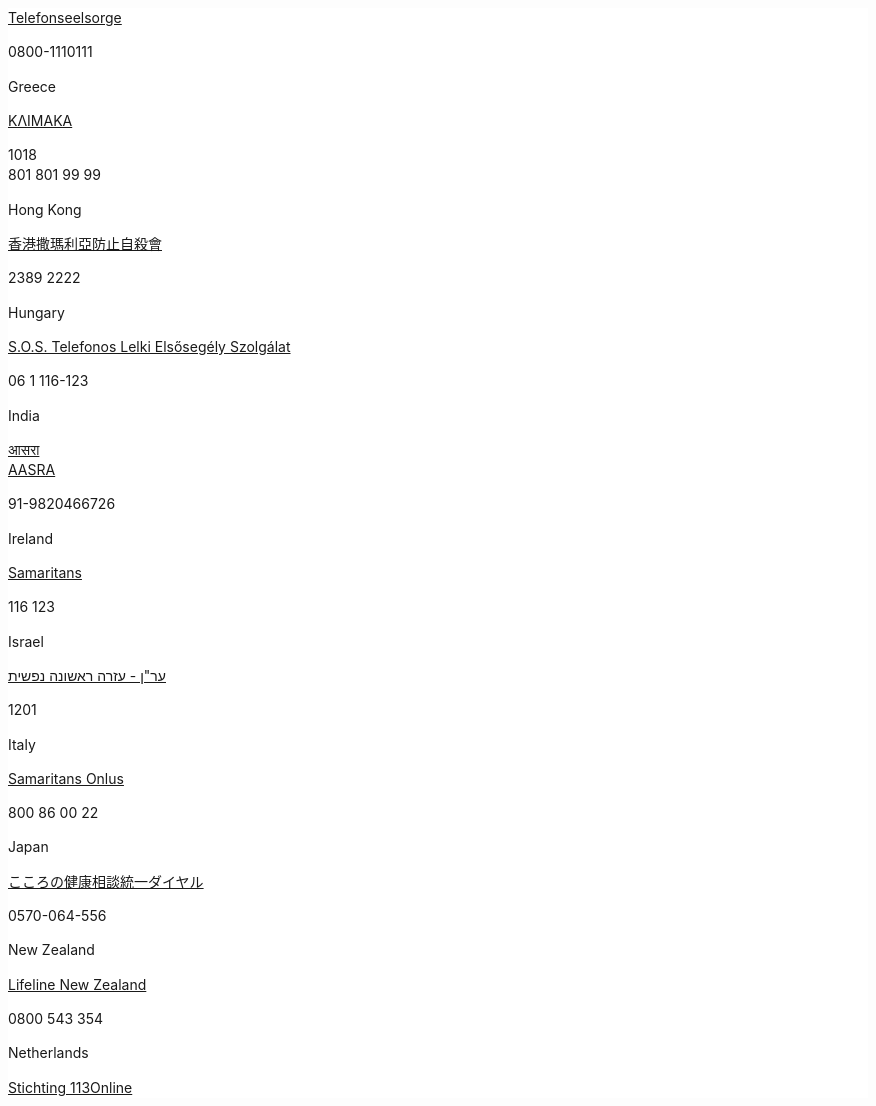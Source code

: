 [Telefonseelsorge](https://www.telefonseelsorge.de/)

0800-1110111

Greece

[ΚΛΙΜΑΚΑ](http://suicide-help.gr/)

1018  
801 801 99 99

Hong Kong

[香港撒瑪利亞防止自殺會](https://www.sbhk.org.hk/)

2389 2222

Hungary

[S.O.S. Telefonos Lelki Elsősegély Szolgálat](https://sos116-123.hu/)

06 1 116-123 

India

[आसरा  
AASRA](http://www.aasra.info/helpline.html)

91-9820466726

Ireland

[Samaritans](https://www.samaritans.org/?nation=ireland)

116 123

Israel

[ער"ן - עזרה ראשונה נפשית](https://www.eran.org.il/)

1201

Italy

[Samaritans Onlus](http://www.samaritansonlus.org/)

800 86 00 22

Japan

[こころの健康相談統一ダイヤル](https://www.mhlw.go.jp/stf/seisakunitsuite/bunya/hukushi_kaigo/seikatsuhogo/jisatsu/soudan_tel.html)

0570-064-556

New Zealand

[Lifeline New Zealand](https://www.lifeline.org.nz/)

0800 543 354

Netherlands

[Stichting 113Online](https://www.113.nl/)
